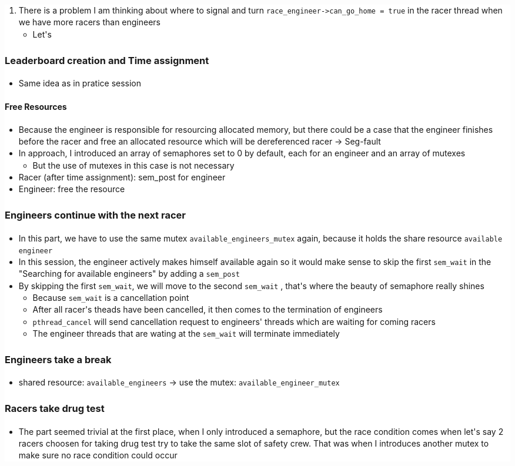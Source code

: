 1. There is a problem I am thinking about where to signal and turn `race_engineer->can_go_home = true` in the racer thread when we have more racers than engineers
	- Let's 

### Leaderboard creation and Time assignment
- Same idea as in pratice session

#### Free Resources
- Because the engineer is responsible for resourcing allocated memory, but there could be a case that the engineer finishes before the racer and free an allocated resource which will be dereferenced racer -> Seg-fault
- In approach, I introduced an array of semaphores set to 0 by default, each for an engineer and an array of mutexes
	- But the use of mutexes in this case is not necessary
- Racer (after time assignment): sem_post for engineer
- Engineer: free the resource

### Engineers continue with the next racer
- In this part, we have to use the same mutex `available_engineers_mutex` again, because it holds the share resource `available engineer`
- In this session, the engineer actively makes himself available again so it would make sense to skip the first `sem_wait` in the "Searching for available engineers" by adding a `sem_post`
- By skipping the first `sem_wait`,  we will move to the second `sem_wait` , that's where the beauty of semaphore really shines
	- Because `sem_wait` is a cancellation point
	- After all racer's theads have been cancelled, it then comes to the termination of engineers
	- `pthread_cancel` will send cancellation request to engineers' threads which are waiting for coming racers
	- The engineer threads that are wating at the `sem_wait` will terminate immediately

### Engineers take a break
- shared resource: `available_engineers` -> use the mutex: `available_engineer_mutex`

### Racers take drug test
- The part seemed trivial at the first place, when I only introduced a semaphore, but the race condition comes when let's say 2 racers choosen for taking drug test try to take the same slot of safety crew. That was when I introduces another mutex to make sure no race condition could occur